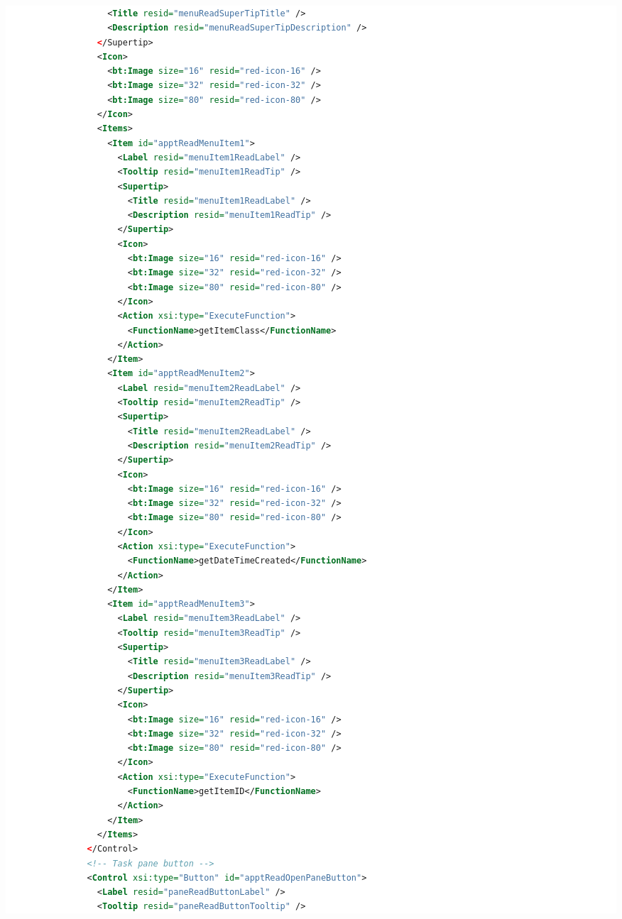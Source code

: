 ```XML
                    <Title resid="menuReadSuperTipTitle" />
                    <Description resid="menuReadSuperTipDescription" />
                  </Supertip>
                  <Icon>
                    <bt:Image size="16" resid="red-icon-16" />
                    <bt:Image size="32" resid="red-icon-32" />
                    <bt:Image size="80" resid="red-icon-80" />
                  </Icon>
                  <Items>
                    <Item id="apptReadMenuItem1">
                      <Label resid="menuItem1ReadLabel" />
                      <Tooltip resid="menuItem1ReadTip" />
                      <Supertip>
                        <Title resid="menuItem1ReadLabel" />
                        <Description resid="menuItem1ReadTip" />
                      </Supertip>
                      <Icon>
                        <bt:Image size="16" resid="red-icon-16" />
                        <bt:Image size="32" resid="red-icon-32" />
                        <bt:Image size="80" resid="red-icon-80" />
                      </Icon>
                      <Action xsi:type="ExecuteFunction">
                        <FunctionName>getItemClass</FunctionName>
                      </Action>
                    </Item>
                    <Item id="apptReadMenuItem2">
                      <Label resid="menuItem2ReadLabel" />
                      <Tooltip resid="menuItem2ReadTip" />
                      <Supertip>
                        <Title resid="menuItem2ReadLabel" />
                        <Description resid="menuItem2ReadTip" />
                      </Supertip>
                      <Icon>
                        <bt:Image size="16" resid="red-icon-16" />
                        <bt:Image size="32" resid="red-icon-32" />
                        <bt:Image size="80" resid="red-icon-80" />
                      </Icon>
                      <Action xsi:type="ExecuteFunction">
                        <FunctionName>getDateTimeCreated</FunctionName>
                      </Action>
                    </Item>
                    <Item id="apptReadMenuItem3">
                      <Label resid="menuItem3ReadLabel" />
                      <Tooltip resid="menuItem3ReadTip" />
                      <Supertip>
                        <Title resid="menuItem3ReadLabel" />
                        <Description resid="menuItem3ReadTip" />
                      </Supertip>
                      <Icon>
                        <bt:Image size="16" resid="red-icon-16" />
                        <bt:Image size="32" resid="red-icon-32" />
                        <bt:Image size="80" resid="red-icon-80" />
                      </Icon>
                      <Action xsi:type="ExecuteFunction">
                        <FunctionName>getItemID</FunctionName>
                      </Action>
                    </Item>
                  </Items>
                </Control>
                <!-- Task pane button -->
                <Control xsi:type="Button" id="apptReadOpenPaneButton">
                  <Label resid="paneReadButtonLabel" />
                  <Tooltip resid="paneReadButtonTooltip" />
```